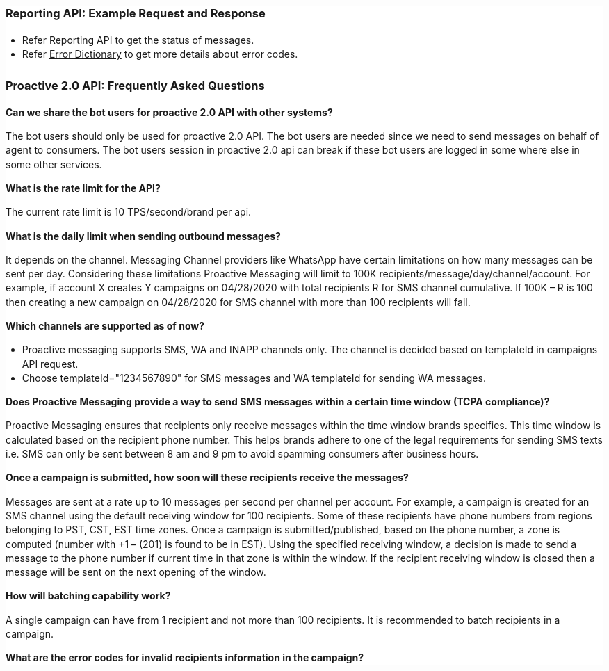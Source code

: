 ### Reporting API: Example Request and Response

* Refer [Reporting API](https://developers.liveperson.com/outbound-reporting-api-overview.html) to get the status of messages.
* Refer [Error Dictionary](outbound-reporting-api-error-dictionary.html) to get more details about error codes.

### Proactive 2.0 API: Frequently Asked Questions

**Can we share the bot users for proactive 2.0 API with other systems?**

The bot users should only be used for proactive 2.0 API. The bot users are needed since we need to send messages on behalf of agent to consumers. The bot users session in proactive 2.0 api can break if these bot users are logged in some where else in some other services.

**What is the rate limit for the API?**

The current rate limit is 10 TPS/second/brand per api.

**What is the daily limit when sending outbound messages?**

It depends on the channel. Messaging Channel providers like WhatsApp have certain limitations on how many messages can be sent per day. Considering these limitations Proactive Messaging will limit to 100K recipients/message/day/channel/account. For example, if account X creates Y campaigns on 04/28/2020 with total recipients R for SMS channel cumulative. If 100K – R is 100 then creating a new campaign on 04/28/2020 for SMS channel with more than 100 recipients will fail.

**Which channels are supported as of now?**

- Proactive messaging supports SMS, WA and INAPP channels only. The channel is decided based on templateId in campaigns API request.
- Choose templateId="1234567890" for SMS messages and WA templateId for sending WA messages.

**Does Proactive Messaging provide a way to send SMS messages within a certain time window (TCPA compliance)?**

 Proactive Messaging ensures that recipients only receive messages within the time window brands specifies. This time window is calculated based on the recipient phone number. This helps brands adhere to one of the legal requirements for sending SMS texts i.e. SMS can only be sent between 8 am and 9 pm to avoid spamming consumers after business hours.

**Once a campaign is submitted, how soon will these recipients receive the messages?**

Messages are sent at a rate up to 10 messages per second per channel per account. For example, a campaign is created for an SMS channel using the default receiving window for 100 recipients. Some of these recipients have phone numbers from regions belonging to PST, CST, EST time zones. Once a campaign is submitted/published, based on the phone number, a zone is computed (number with +1 – (201) is found to be in EST). Using the specified receiving window, a decision is made to send a message to the phone number if current time in that zone is within the window. If the recipient receiving window is closed then a message will be sent on the next opening of the window.

**How will batching capability work?**

A single campaign can have from 1 recipient and not more than 100 recipients. It is recommended to batch recipients in a campaign.

**What are the error codes for invalid recipients information in the campaign?**
